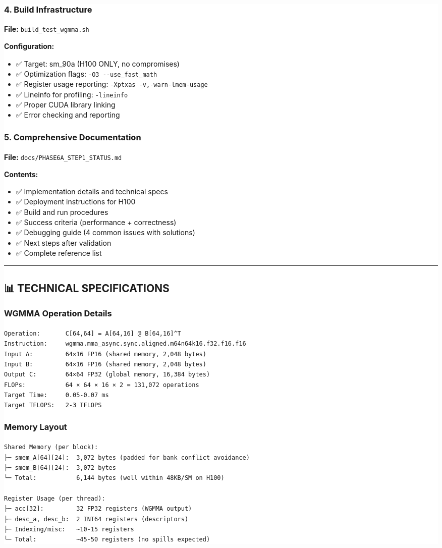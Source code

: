 ### 4. Build Infrastructure

**File:** `build_test_wgmma.sh`

**Configuration:**
- ✅ Target: sm_90a (H100 ONLY, no compromises)
- ✅ Optimization flags: `-O3 --use_fast_math`
- ✅ Register usage reporting: `-Xptxas -v,-warn-lmem-usage`
- ✅ Lineinfo for profiling: `-lineinfo`
- ✅ Proper CUDA library linking
- ✅ Error checking and reporting

### 5. Comprehensive Documentation

**File:** `docs/PHASE6A_STEP1_STATUS.md`

**Contents:**
- ✅ Implementation details and technical specs
- ✅ Deployment instructions for H100
- ✅ Build and run procedures
- ✅ Success criteria (performance + correctness)
- ✅ Debugging guide (4 common issues with solutions)
- ✅ Next steps after validation
- ✅ Complete reference list

---

## 📊 **TECHNICAL SPECIFICATIONS**

### WGMMA Operation Details

```
Operation:       C[64,64] = A[64,16] @ B[64,16]^T
Instruction:     wgmma.mma_async.sync.aligned.m64n64k16.f32.f16.f16
Input A:         64×16 FP16 (shared memory, 2,048 bytes)
Input B:         64×16 FP16 (shared memory, 2,048 bytes)
Output C:        64×64 FP32 (global memory, 16,384 bytes)
FLOPs:           64 × 64 × 16 × 2 = 131,072 operations
Target Time:     0.05-0.07 ms
Target TFLOPS:   2-3 TFLOPS
```

### Memory Layout

```
Shared Memory (per block):
├─ smem_A[64][24]:  3,072 bytes (padded for bank conflict avoidance)
├─ smem_B[64][24]:  3,072 bytes
└─ Total:           6,144 bytes (well within 48KB/SM on H100)

Register Usage (per thread):
├─ acc[32]:         32 FP32 registers (WGMMA output)
├─ desc_a, desc_b:  2 INT64 registers (descriptors)
├─ Indexing/misc:   ~10-15 registers
└─ Total:           ~45-50 registers (no spills expected)
```
